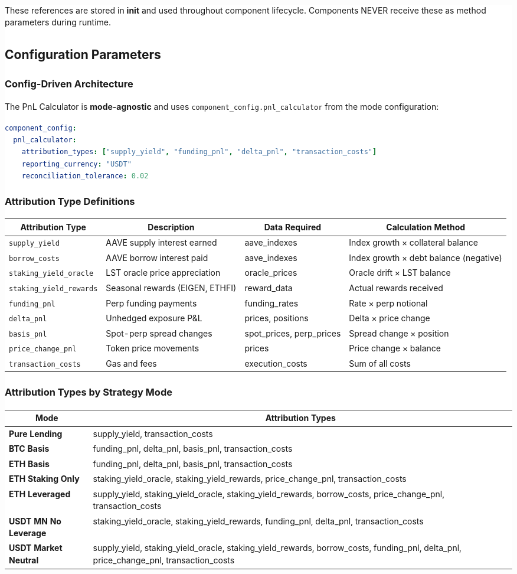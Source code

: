 These references are stored in __init__ and used throughout component lifecycle.
Components NEVER receive these as method parameters during runtime.

## Configuration Parameters

### **Config-Driven Architecture**

The PnL Calculator is **mode-agnostic** and uses `component_config.pnl_calculator` from the mode configuration:

```yaml
component_config:
  pnl_calculator:
    attribution_types: ["supply_yield", "funding_pnl", "delta_pnl", "transaction_costs"]
    reporting_currency: "USDT"
    reconciliation_tolerance: 0.02
```

### **Attribution Type Definitions**

| Attribution Type | Description | Data Required | Calculation Method |
|-----------------|-------------|---------------|-------------------|
| `supply_yield` | AAVE supply interest earned | aave_indexes | Index growth × collateral balance |
| `borrow_costs` | AAVE borrow interest paid | aave_indexes | Index growth × debt balance (negative) |
| `staking_yield_oracle` | LST oracle price appreciation | oracle_prices | Oracle drift × LST balance |
| `staking_yield_rewards` | Seasonal rewards (EIGEN, ETHFI) | reward_data | Actual rewards received |
| `funding_pnl` | Perp funding payments | funding_rates | Rate × perp notional |
| `delta_pnl` | Unhedged exposure P&L | prices, positions | Delta × price change |
| `basis_pnl` | Spot-perp spread changes | spot_prices, perp_prices | Spread change × position |
| `price_change_pnl` | Token price movements | prices | Price change × balance |
| `transaction_costs` | Gas and fees | execution_costs | Sum of all costs |

### **Attribution Types by Strategy Mode**

| Mode | Attribution Types |
|------|-------------------|
| **Pure Lending** | supply_yield, transaction_costs |
| **BTC Basis** | funding_pnl, delta_pnl, basis_pnl, transaction_costs |
| **ETH Basis** | funding_pnl, delta_pnl, basis_pnl, transaction_costs |
| **ETH Staking Only** | staking_yield_oracle, staking_yield_rewards, price_change_pnl, transaction_costs |
| **ETH Leveraged** | supply_yield, staking_yield_oracle, staking_yield_rewards, borrow_costs, price_change_pnl, transaction_costs |
| **USDT MN No Leverage** | staking_yield_oracle, staking_yield_rewards, funding_pnl, delta_pnl, transaction_costs |
| **USDT Market Neutral** | supply_yield, staking_yield_oracle, staking_yield_rewards, borrow_costs, funding_pnl, delta_pnl, price_change_pnl, transaction_costs |
